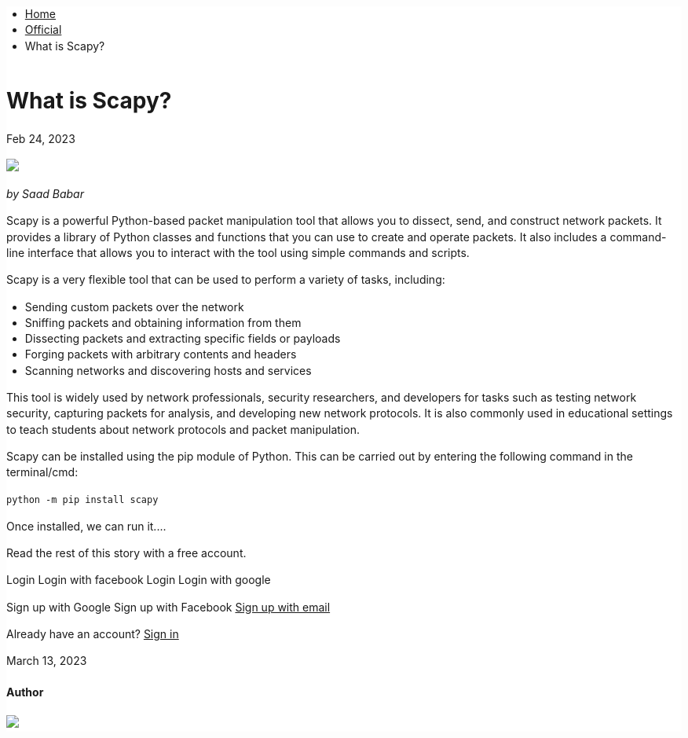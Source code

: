 * [Home](https://pentestmag.com)
* [Official](https://pentestmag.com/category/official/)
* What is Scapy?

# What is Scapy?

Feb 24, 2023

![](https://pentestmag.com/wp-content/uploads/2023/02/file.jpg)

*by Saad Babar*

Scapy is a powerful Python-based packet manipulation tool that allows you to dissect, send, and construct network packets. It provides a library of Python classes and functions that you can use to create and operate packets. It also includes a command-line interface that allows you to interact with the tool using simple commands and scripts.

Scapy is a very flexible tool that can be used to perform a variety of tasks, including:

* Sending custom packets over the network
* Sniffing packets and obtaining information from them
* Dissecting packets and extracting specific fields or payloads
* Forging packets with arbitrary contents and headers
* Scanning networks and discovering hosts and services

This tool is widely used by network professionals, security researchers, and developers for tasks such as testing network security, capturing packets for analysis, and developing new network protocols. It is also commonly used in educational settings to teach students about network protocols and packet manipulation.

Scapy can be installed using the pip module of Python. This can be carried out by entering the following command in the terminal/cmd:

```
python -m pip install scapy
```

Once installed, we can run it....

Read the rest of this story with a free account.

Login
Login with facebook
Login
Login with google

Sign up with Google
Sign up with Facebook
[Sign up with email](https://pentestmag.com/signup?pid=322997)

Already have an account? [Sign in](#login)

March 13, 2023

#### Author

![](https://pentestmag.com/wp-content/uploads/2016/02/765-default-avatar-150x150.png)
